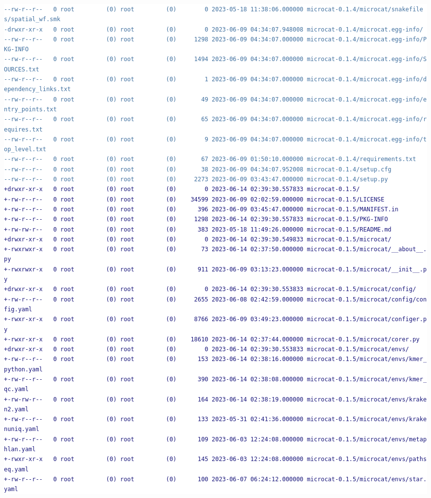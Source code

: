 ```diff
--rw-r--r--   0 root         (0) root         (0)        0 2023-05-18 11:38:06.000000 microcat-0.1.4/microcat/snakefiles/spatial_wf.smk
-drwxr-xr-x   0 root         (0) root         (0)        0 2023-06-09 04:34:07.948008 microcat-0.1.4/microcat.egg-info/
--rw-r--r--   0 root         (0) root         (0)     1298 2023-06-09 04:34:07.000000 microcat-0.1.4/microcat.egg-info/PKG-INFO
--rw-r--r--   0 root         (0) root         (0)     1494 2023-06-09 04:34:07.000000 microcat-0.1.4/microcat.egg-info/SOURCES.txt
--rw-r--r--   0 root         (0) root         (0)        1 2023-06-09 04:34:07.000000 microcat-0.1.4/microcat.egg-info/dependency_links.txt
--rw-r--r--   0 root         (0) root         (0)       49 2023-06-09 04:34:07.000000 microcat-0.1.4/microcat.egg-info/entry_points.txt
--rw-r--r--   0 root         (0) root         (0)       65 2023-06-09 04:34:07.000000 microcat-0.1.4/microcat.egg-info/requires.txt
--rw-r--r--   0 root         (0) root         (0)        9 2023-06-09 04:34:07.000000 microcat-0.1.4/microcat.egg-info/top_level.txt
--rw-r--r--   0 root         (0) root         (0)       67 2023-06-09 01:50:10.000000 microcat-0.1.4/requirements.txt
--rw-r--r--   0 root         (0) root         (0)       38 2023-06-09 04:34:07.952008 microcat-0.1.4/setup.cfg
--rw-r--r--   0 root         (0) root         (0)     2273 2023-06-09 03:43:47.000000 microcat-0.1.4/setup.py
+drwxr-xr-x   0 root         (0) root         (0)        0 2023-06-14 02:39:30.557833 microcat-0.1.5/
+-rw-r--r--   0 root         (0) root         (0)    34599 2023-06-09 02:02:59.000000 microcat-0.1.5/LICENSE
+-rw-r--r--   0 root         (0) root         (0)      396 2023-06-09 03:45:47.000000 microcat-0.1.5/MANIFEST.in
+-rw-r--r--   0 root         (0) root         (0)     1298 2023-06-14 02:39:30.557833 microcat-0.1.5/PKG-INFO
+-rw-rw-r--   0 root         (0) root         (0)      383 2023-05-18 11:49:26.000000 microcat-0.1.5/README.md
+drwxr-xr-x   0 root         (0) root         (0)        0 2023-06-14 02:39:30.549833 microcat-0.1.5/microcat/
+-rwxrwxr-x   0 root         (0) root         (0)       73 2023-06-14 02:37:50.000000 microcat-0.1.5/microcat/__about__.py
+-rwxrwxr-x   0 root         (0) root         (0)      911 2023-06-09 03:13:23.000000 microcat-0.1.5/microcat/__init__.py
+drwxr-xr-x   0 root         (0) root         (0)        0 2023-06-14 02:39:30.553833 microcat-0.1.5/microcat/config/
+-rw-r--r--   0 root         (0) root         (0)     2655 2023-06-08 02:42:59.000000 microcat-0.1.5/microcat/config/config.yaml
+-rwxr-xr-x   0 root         (0) root         (0)     8766 2023-06-09 03:49:23.000000 microcat-0.1.5/microcat/configer.py
+-rwxr-xr-x   0 root         (0) root         (0)    18610 2023-06-14 02:37:44.000000 microcat-0.1.5/microcat/corer.py
+drwxr-xr-x   0 root         (0) root         (0)        0 2023-06-14 02:39:30.553833 microcat-0.1.5/microcat/envs/
+-rw-r--r--   0 root         (0) root         (0)      153 2023-06-14 02:38:16.000000 microcat-0.1.5/microcat/envs/kmer_python.yaml
+-rw-r--r--   0 root         (0) root         (0)      390 2023-06-14 02:38:08.000000 microcat-0.1.5/microcat/envs/kmer_qc.yaml
+-rw-rw-r--   0 root         (0) root         (0)      164 2023-06-14 02:38:19.000000 microcat-0.1.5/microcat/envs/kraken2.yaml
+-rw-r--r--   0 root         (0) root         (0)      133 2023-05-31 02:41:36.000000 microcat-0.1.5/microcat/envs/krakenuniq.yaml
+-rw-r--r--   0 root         (0) root         (0)      109 2023-06-03 12:24:08.000000 microcat-0.1.5/microcat/envs/metaphlan.yaml
+-rwxr-xr-x   0 root         (0) root         (0)      145 2023-06-03 12:24:08.000000 microcat-0.1.5/microcat/envs/pathseq.yaml
+-rw-r--r--   0 root         (0) root         (0)      100 2023-06-07 06:24:12.000000 microcat-0.1.5/microcat/envs/star.yaml
```